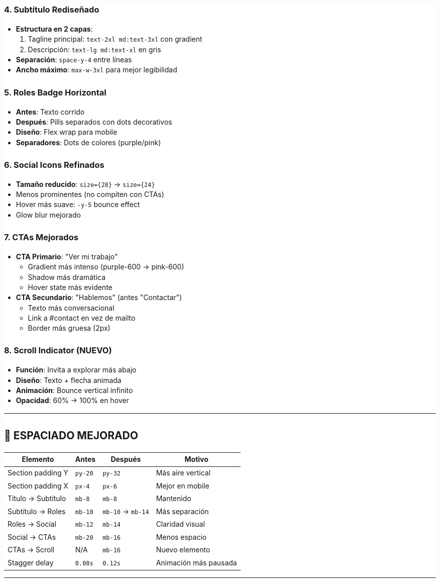 ### **4. Subtítulo Rediseñado**
- **Estructura en 2 capas**:
  1. Tagline principal: `text-2xl md:text-3xl` con gradient
  2. Descripción: `text-lg md:text-xl` en gris
- **Separación**: `space-y-4` entre líneas
- **Ancho máximo**: `max-w-3xl` para mejor legibilidad

### **5. Roles Badge Horizontal**
- **Antes**: Texto corrido
- **Después**: Pills separados con dots decorativos
- **Diseño**: Flex wrap para mobile
- **Separadores**: Dots de colores (purple/pink)

### **6. Social Icons Refinados**
- **Tamaño reducido**: `size={28}` → `size={24}`
- Menos prominentes (no compiten con CTAs)
- Hover más suave: `-y-5` bounce effect
- Glow blur mejorado

### **7. CTAs Mejorados**
- **CTA Primario**: "Ver mi trabajo"
  - Gradient más intenso (purple-600 → pink-600)
  - Shadow más dramática
  - Hover state más evidente
- **CTA Secundario**: "Hablemos" (antes "Contactar")
  - Texto más conversacional
  - Link a #contact en vez de mailto
  - Border más gruesa (2px)

### **8. Scroll Indicator (NUEVO)**
- **Función**: Invita a explorar más abajo
- **Diseño**: Texto + flecha animada
- **Animación**: Bounce vertical infinito
- **Opacidad**: 60% → 100% en hover

---

## 🎯 **ESPACIADO MEJORADO**

| Elemento | Antes | Después | Motivo |
|----------|-------|---------|--------|
| Section padding Y | `py-20` | `py-32` | Más aire vertical |
| Section padding X | `px-4` | `px-6` | Mejor en mobile |
| Título → Subtítulo | `mb-8` | `mb-8` | Mantenido |
| Subtítulo → Roles | `mb-10` | `mb-10` → `mb-14` | Más separación |
| Roles → Social | `mb-12` | `mb-14` | Claridad visual |
| Social → CTAs | `mb-20` | `mb-16` | Menos espacio |
| CTAs → Scroll | N/A | `mb-16` | Nuevo elemento |
| Stagger delay | `0.08s` | `0.12s` | Animación más pausada |

---